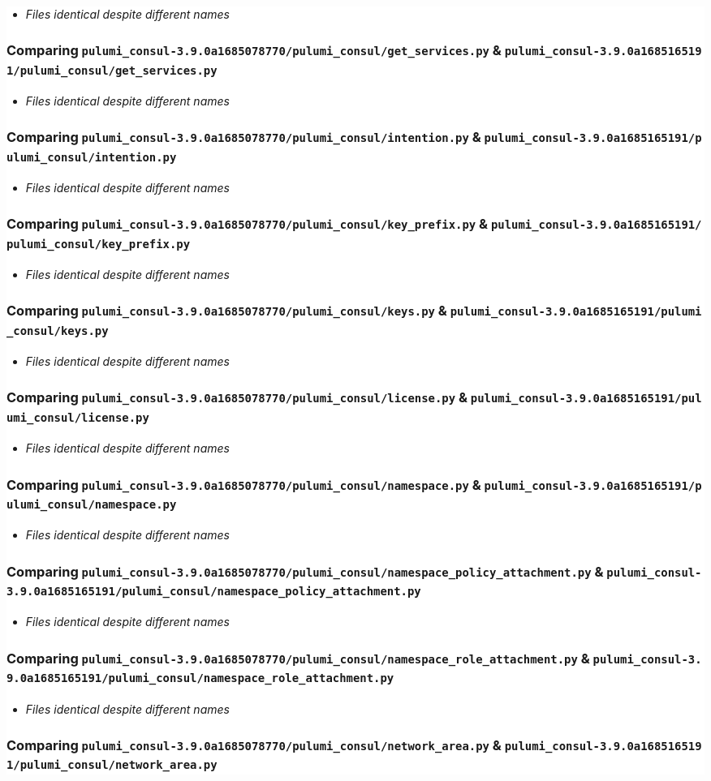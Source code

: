  * *Files identical despite different names*

### Comparing `pulumi_consul-3.9.0a1685078770/pulumi_consul/get_services.py` & `pulumi_consul-3.9.0a1685165191/pulumi_consul/get_services.py`

 * *Files identical despite different names*

### Comparing `pulumi_consul-3.9.0a1685078770/pulumi_consul/intention.py` & `pulumi_consul-3.9.0a1685165191/pulumi_consul/intention.py`

 * *Files identical despite different names*

### Comparing `pulumi_consul-3.9.0a1685078770/pulumi_consul/key_prefix.py` & `pulumi_consul-3.9.0a1685165191/pulumi_consul/key_prefix.py`

 * *Files identical despite different names*

### Comparing `pulumi_consul-3.9.0a1685078770/pulumi_consul/keys.py` & `pulumi_consul-3.9.0a1685165191/pulumi_consul/keys.py`

 * *Files identical despite different names*

### Comparing `pulumi_consul-3.9.0a1685078770/pulumi_consul/license.py` & `pulumi_consul-3.9.0a1685165191/pulumi_consul/license.py`

 * *Files identical despite different names*

### Comparing `pulumi_consul-3.9.0a1685078770/pulumi_consul/namespace.py` & `pulumi_consul-3.9.0a1685165191/pulumi_consul/namespace.py`

 * *Files identical despite different names*

### Comparing `pulumi_consul-3.9.0a1685078770/pulumi_consul/namespace_policy_attachment.py` & `pulumi_consul-3.9.0a1685165191/pulumi_consul/namespace_policy_attachment.py`

 * *Files identical despite different names*

### Comparing `pulumi_consul-3.9.0a1685078770/pulumi_consul/namespace_role_attachment.py` & `pulumi_consul-3.9.0a1685165191/pulumi_consul/namespace_role_attachment.py`

 * *Files identical despite different names*

### Comparing `pulumi_consul-3.9.0a1685078770/pulumi_consul/network_area.py` & `pulumi_consul-3.9.0a1685165191/pulumi_consul/network_area.py`
